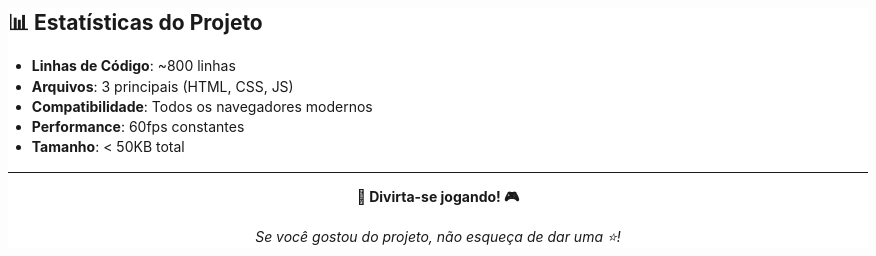 ## 📊 Estatísticas do Projeto

- **Linhas de Código**: ~800 linhas
- **Arquivos**: 3 principais (HTML, CSS, JS)
- **Compatibilidade**: Todos os navegadores modernos
- **Performance**: 60fps constantes
- **Tamanho**: < 50KB total

---

<div align="center">
  <strong>🐍 Divirta-se jogando! 🎮</strong>
  <br><br>
  <em>Se você gostou do projeto, não esqueça de dar uma ⭐!</em>
</div>